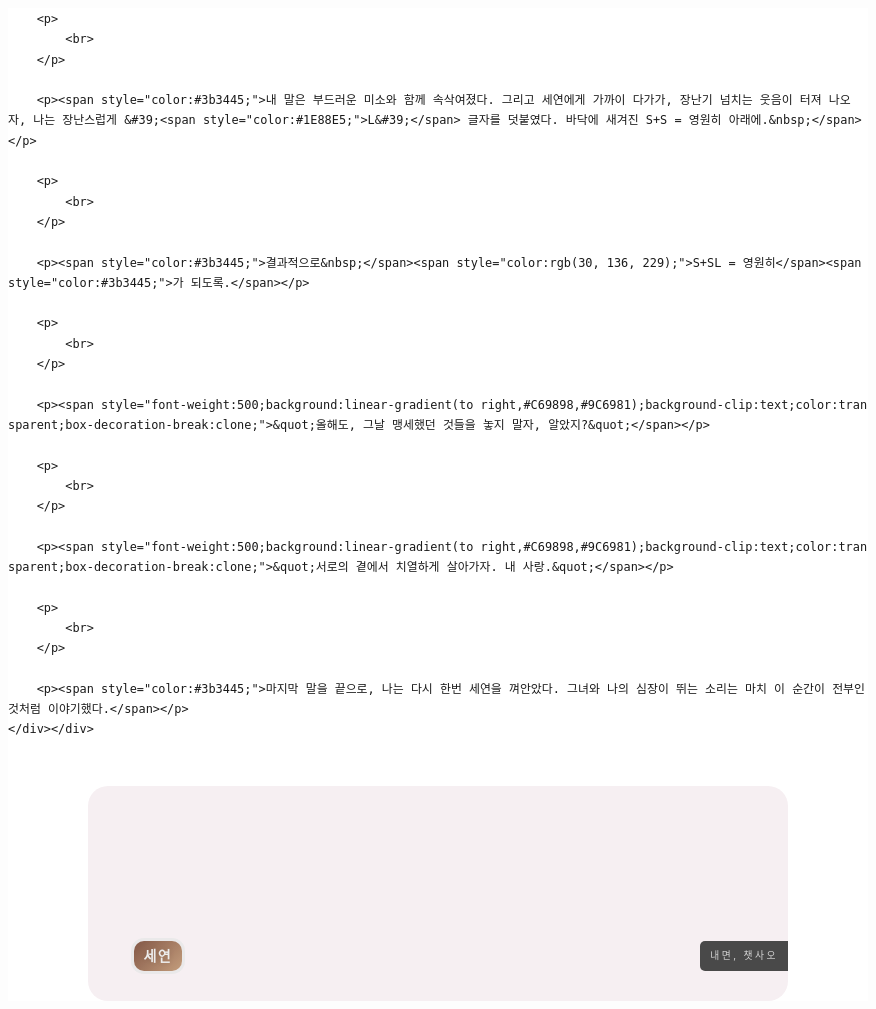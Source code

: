 		<p>
			<br>
		</p>

		<p><span style="color:#3b3445;">내 말은 부드러운 미소와 함께 속삭여졌다. 그리고 세연에게 가까이 다가가, 장난기 넘치는 웃음이 터져 나오자, 나는 장난스럽게 &#39;<span style="color:#1E88E5;">L&#39;</span> 글자를 덧붙였다. 바닥에 새겨진 S+S = 영원히 아래에.&nbsp;</span></p>

		<p>
			<br>
		</p>

		<p><span style="color:#3b3445;">결과적으로&nbsp;</span><span style="color:rgb(30, 136, 229);">S+SL = 영원히</span><span style="color:#3b3445;">가 되도록.</span></p>

		<p>
			<br>
		</p>

		<p><span style="font-weight:500;background:linear-gradient(to right,#C69898,#9C6981);background-clip:text;color:transparent;box-decoration-break:clone;">&quot;올해도, 그날 맹세했던 것들을 놓지 말자, 알았지?&quot;</span></p>

		<p>
			<br>
		</p>

		<p><span style="font-weight:500;background:linear-gradient(to right,#C69898,#9C6981);background-clip:text;color:transparent;box-decoration-break:clone;">&quot;서로의 곁에서 치열하게 살아가자. 내 사랑.&quot;</span></p>

		<p>
			<br>
		</p>

		<p><span style="color:#3b3445;">마지막 말을 끝으로, 나는 다시 한번 세연을 껴안았다. 그녀와 나의 심장이 뛰는 소리는 마치 이 순간이 전부인 것처럼 이야기했다.</span></p>
	</div></div>

<p>
	<br>
</p>
<div style="border:solid 0px #e3e3e3;background-color:rgba(246, 239, 242, 1);border-radius:20px;width:100%;max-width:700px;margin:0px auto;">
	<div style="height:85px;margin:-1px -1px 0px -1px;">
		<div style="background-image:url('/assets/img/sample/seyonsmile.png');background-size:cover;height:170px;background-position:50% 40%;border-radius:19px 19px 0px 0px;">
			<div style="height:130px;width:100%;border-radius:19px 19px 0px 0px;">
				<br>
			</div></div></div>
	<div style="background:linear-gradient(135deg,rgba(140, 92, 74, 1),rgba(217, 174, 137, 1));background-size:110%;background-position:center;border-radius:10px;padding:10px;line-height:10px;text-transform:uppercase;letter-spacing:0.1em;box-shadow:0px 0px 0px 3px rgba(233,233,233,0.9), inset 0px 40px 0px rgba(30,30,30,.1);display:flex;width:fit-content;max-width:300px;float:left;margin-left:6.5%;margin-top:70px;"><span style="text-decoration:none;color:#ededed;font-weight:600;text-shadow:0px 0px 5px rgba(30,30,30,.1);">세연</span></div>
	<div style="margin-top:70px;float:right;width:fit-content;max-width:100%;background-color:#494949;border-radius:5px 0px 0px 5px;padding:10px;line-height:10px;letter-spacing:0.25em;text-transform:uppercase;color:#d5d5d5;font-size:0.7em;">내면, 챗사오</div>
	<div style="padding:20px 7%;line-height:22px;letter-spacing:.35px;margin-top:90px;">
